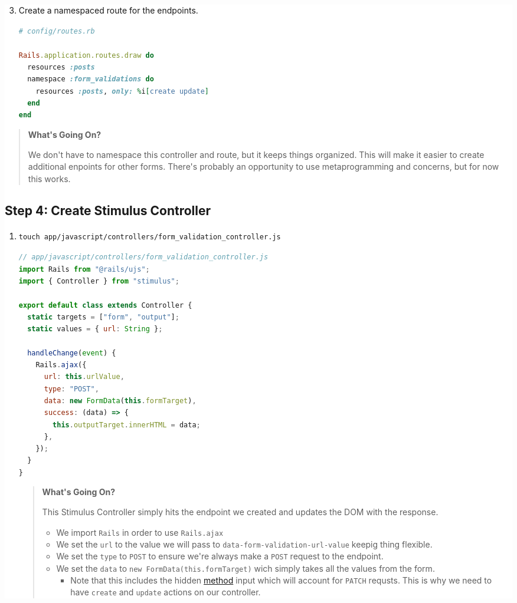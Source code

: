 3. Create a namespaced route for the endpoints.

   ```ruby
   # config/routes.rb
   
   Rails.application.routes.draw do
     resources :posts
     namespace :form_validations do
       resources :posts, only: %i[create update]
     end
   end
   ```

> **What's Going On?**
>
> We don't have to namespace this controller and route, but it keeps things organized. This will make it easier to create additional enpoints for other forms. There's probably an opportunity to use metaprogramming and concerns, but for now this works.

## Step 4: Create Stimulus Controller

1. `touch app/javascript/controllers/form_validation_controller.js`

   ```js
   // app/javascript/controllers/form_validation_controller.js
   import Rails from "@rails/ujs";
   import { Controller } from "stimulus";

   export default class extends Controller {
     static targets = ["form", "output"];
     static values = { url: String };

     handleChange(event) {
       Rails.ajax({
         url: this.urlValue,
         type: "POST",
         data: new FormData(this.formTarget),
         success: (data) => {
           this.outputTarget.innerHTML = data;
         },
       });
     }
   }
   ```

   > **What's Going On?**
   >
   > This Stimulus Controller simply hits the endpoint we created and updates the DOM with the response.
   >
   > - We import `Rails` in order to use `Rails.ajax`
   > - We set the `url` to the value we will pass to `data-form-validation-url-value` keepig thing flexible.
   > - We set the `type` to `POST` to ensure we're always make a `POST` request to the endpoint.
   > - We set the `data` to `new FormData(this.formTarget)` wich simply takes all the values from the form.
   >   - Note that this includes the hidden [method](https://guides.rubyonrails.org/form_helpers.html#how-do-forms-with-patch-put-or-delete-methods-work-questionmark) input which will account for `PATCH` requsts. This is why we need to have `create` and `update` actions on our controller.
